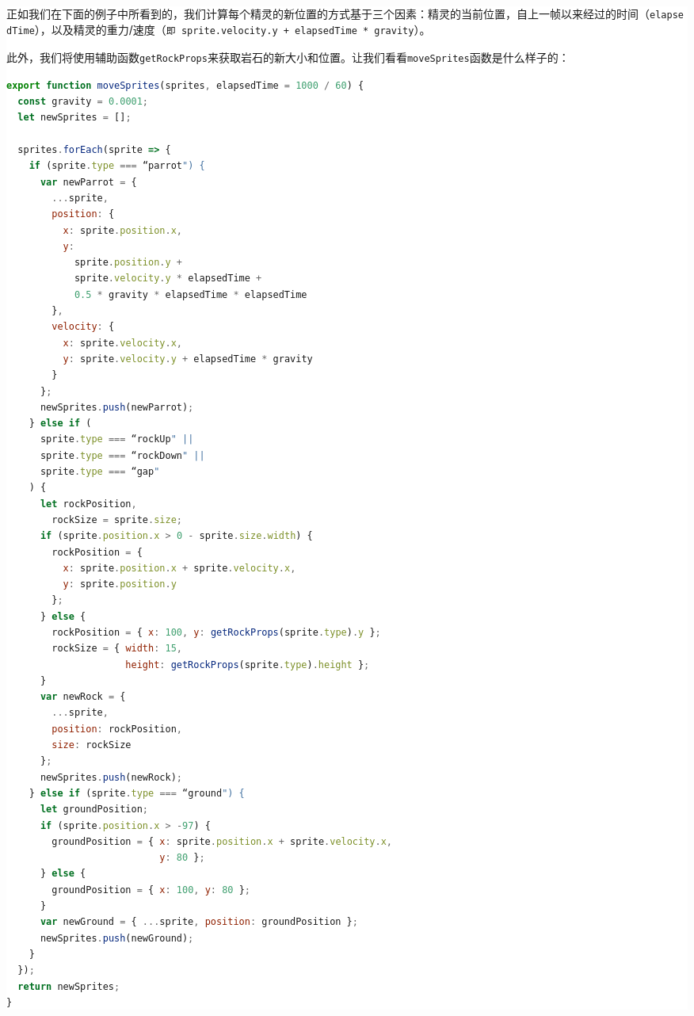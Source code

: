 正如我们在下面的例子中所看到的，我们计算每个精灵的新位置的方式基于三个因素：精灵的当前位置，自上一帧以来经过的时间（`elapsedTime`），以及精灵的重力/速度（`即 sprite.velocity.y + elapsedTime * gravity`）。

此外，我们将使用辅助函数`getRockProps`来获取岩石的新大小和位置。让我们看看`moveSprites`函数是什么样子的：

```jsx
export function moveSprites(sprites, elapsedTime = 1000 / 60) {
  const gravity = 0.0001;
  let newSprites = [];

  sprites.forEach(sprite => {
    if (sprite.type === “parrot") {
      var newParrot = {
        ...sprite,
        position: {
          x: sprite.position.x,
          y:
            sprite.position.y +
            sprite.velocity.y * elapsedTime +
            0.5 * gravity * elapsedTime * elapsedTime
        },
        velocity: {
          x: sprite.velocity.x,
          y: sprite.velocity.y + elapsedTime * gravity
        }
      };
      newSprites.push(newParrot);
    } else if (
      sprite.type === “rockUp" ||
      sprite.type === “rockDown" ||
      sprite.type === “gap"
    ) {
      let rockPosition,
        rockSize = sprite.size;
      if (sprite.position.x > 0 - sprite.size.width) {
        rockPosition = {
          x: sprite.position.x + sprite.velocity.x,
          y: sprite.position.y
        };
      } else {
        rockPosition = { x: 100, y: getRockProps(sprite.type).y };
        rockSize = { width: 15, 
                     height: getRockProps(sprite.type).height };
      }
      var newRock = {
        ...sprite,
        position: rockPosition,
        size: rockSize
      };
      newSprites.push(newRock);
    } else if (sprite.type === “ground") {
      let groundPosition;
      if (sprite.position.x > -97) {
        groundPosition = { x: sprite.position.x + sprite.velocity.x,
                           y: 80 };
      } else {
        groundPosition = { x: 100, y: 80 };
      }
      var newGround = { ...sprite, position: groundPosition };
      newSprites.push(newGround);
    }
  });
  return newSprites;
}
```